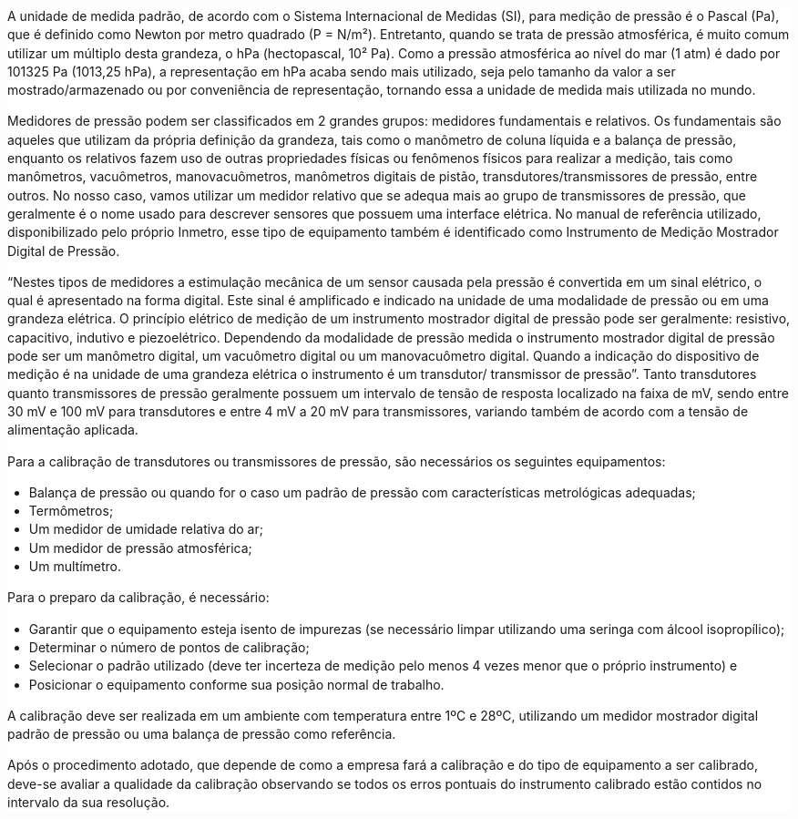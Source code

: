 A unidade de medida padrão, de acordo com o Sistema Internacional de Medidas (SI), para medição de pressão é o Pascal (Pa), que é definido como Newton por metro quadrado (P = N/m²).  Entretanto, quando se trata de pressão atmosférica, é muito comum utilizar um múltiplo desta grandeza, o hPa (hectopascal, 10² Pa). Como a pressão atmosférica ao nível do mar (1 atm) é dado por 101325 Pa (1013,25 hPa), a representação em hPa acaba sendo mais utilizado, seja pelo tamanho da valor a ser mostrado/armazenado ou por conveniência de representação, tornando essa a unidade de medida mais utilizada no mundo.

Medidores de pressão podem ser classificados em 2 grandes grupos: medidores fundamentais e relativos. Os fundamentais são aqueles que utilizam da própria definição da grandeza, tais como o manômetro de coluna líquida e a balança de pressão, enquanto os relativos fazem uso de outras propriedades físicas ou fenômenos físicos para realizar a medição, tais como manômetros, vacuômetros, manovacuômetros, manômetros digitais de pistão, transdutores/transmissores de pressão, entre outros. No nosso caso, vamos utilizar um medidor relativo que se adequa mais ao grupo de transmissores de pressão, que geralmente é o nome usado para descrever sensores que possuem uma interface elétrica. No manual de referência utilizado, disponibilizado pelo próprio Inmetro, esse tipo de equipamento também é identificado como Instrumento de Medição Mostrador Digital de Pressão. 

“Nestes tipos de medidores a estimulação mecânica de um sensor causada pela pressão é convertida em um sinal elétrico, o qual é apresentado na forma digital. Este sinal é amplificado e indicado na unidade de uma modalidade de pressão ou em uma grandeza elétrica. O princípio elétrico de medição de um instrumento mostrador digital de pressão pode ser geralmente: resistivo, capacitivo, indutivo e piezoelétrico. Dependendo da modalidade de pressão medida o instrumento mostrador digital de pressão pode ser um manômetro digital, um vacuômetro digital ou um manovacuômetro digital. Quando a indicação do dispositivo de medição é na unidade de uma grandeza elétrica o instrumento é um transdutor/ transmissor de pressão”. Tanto transdutores quanto transmissores de pressão geralmente possuem um intervalo de tensão de resposta localizado na faixa de mV, sendo entre 30 mV e 100 mV para transdutores e entre 4 mV a 20 mV para transmissores, variando também de acordo com a tensão de alimentação aplicada. 

Para a calibração de transdutores ou transmissores de pressão, são necessários os seguintes equipamentos:

- Balança de pressão ou quando for o caso um padrão de pressão com características metrológicas adequadas;
- Termômetros;
- Um medidor de umidade relativa do ar;
- Um medidor de pressão atmosférica;
- Um multímetro.

Para o preparo da calibração, é necessário:

- Garantir que o equipamento esteja isento de impurezas (se necessário limpar utilizando uma seringa com álcool isopropílico);
- Determinar o número de pontos de calibração;
- Selecionar o padrão utilizado (deve ter incerteza de medição pelo menos 4 vezes menor que o próprio instrumento) e
- Posicionar o equipamento conforme sua posição normal de trabalho.  

A calibração deve ser realizada em um ambiente com temperatura entre 1ºC e 28ºC, utilizando um medidor mostrador digital padrão de pressão ou uma balança de pressão como referência.
    
Após o procedimento adotado, que depende de como a empresa fará a calibração e do tipo de equipamento a ser calibrado, deve-se avaliar a qualidade da calibração observando se todos os erros pontuais do instrumento calibrado estão contidos no intervalo da sua resolução.
